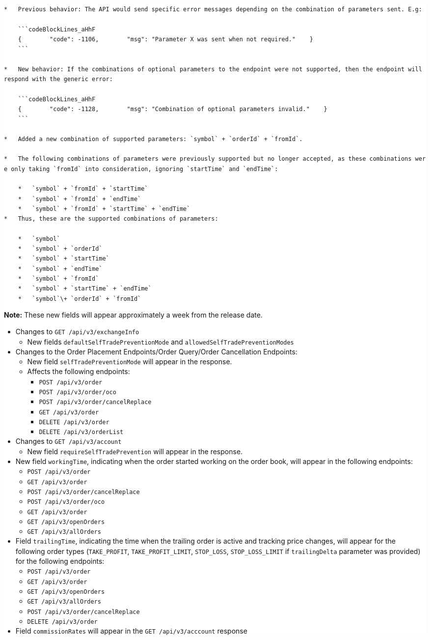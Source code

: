     *   Previous behavior: The API would send specific error messages depending on the combination of parameters sent. E.g:
        
        ```codeBlockLines_aHhF
        {        "code": -1106,        "msg": "Parameter X was sent when not required."    }
        ```
        
    *   New behavior: If the combinations of optional parameters to the endpoint were not supported, then the endpoint will respond with the generic error:
        
        ```codeBlockLines_aHhF
        {        "code": -1128,        "msg": "Combination of optional parameters invalid."    }
        ```
        
    *   Added a new combination of supported parameters: `symbol` + `orderId` + `fromId`.
        
    *   The following combinations of parameters were previously supported but no longer accepted, as these combinations were only taking `fromId` into consideration, ignoring `startTime` and `endTime`:
        
        *   `symbol` + `fromId` + `startTime`
        *   `symbol` + `fromId` + `endTime`
        *   `symbol` + `fromId` + `startTime` + `endTime`
    *   Thus, these are the supported combinations of parameters:
        
        *   `symbol`
        *   `symbol` + `orderId`
        *   `symbol` + `startTime`
        *   `symbol` + `endTime`
        *   `symbol` + `fromId`
        *   `symbol` + `startTime` + `endTime`
        *   `symbol`\+ `orderId` + `fromId`

**Note:** These new fields will appear approximately a week from the release date.

*   Changes to `GET /api/v3/exchangeInfo`
    *   New fields `defaultSelfTradePreventionMode` and `allowedSelfTradePreventionModes`
*   Changes to the Order Placement Endpoints/Order Query/Order Cancellation Endpoints:
    *   New field `selfTradePreventionMode` will appear in the response.
    *   Affects the following endpoints:
        *   `POST /api/v3/order`
        *   `POST /api/v3/order/oco`
        *   `POST /api/v3/order/cancelReplace`
        *   `GET /api/v3/order`
        *   `DELETE /api/v3/order`
        *   `DELETE /api/v3/orderList`
*   Changes to `GET /api/v3/account`
    *   New field `requireSelfTradePrevention` will appear in the response.
*   New field `workingTime`, indicating when the order started working on the order book, will appear in the following endpoints:
    *   `POST /api/v3/order`
    *   `GET /api/v3/order`
    *   `POST /api/v3/order/cancelReplace`
    *   `POST /api/v3/order/oco`
    *   `GET /api/v3/order`
    *   `GET /api/v3/openOrders`
    *   `GET /api/v3/allOrders`
*   Field `trailingTime`, indicating the time when the trailing order is active and tracking price changes, will appear for the following order types (`TAKE_PROFIT`, `TAKE_PROFIT_LIMIT`, `STOP_LOSS`, `STOP_LOSS_LIMIT` if `trailingDelta` parameter was provided) for the following endpoints:
    *   `POST /api/v3/order`
    *   `GET /api/v3/order`
    *   `GET /api/v3/openOrders`
    *   `GET /api/v3/allOrders`
    *   `POST /api/v3/order/cancelReplace`
    *   `DELETE /api/v3/order`
*   Field `commissionRates` will appear in the `GET /api/v3/acccount` response
